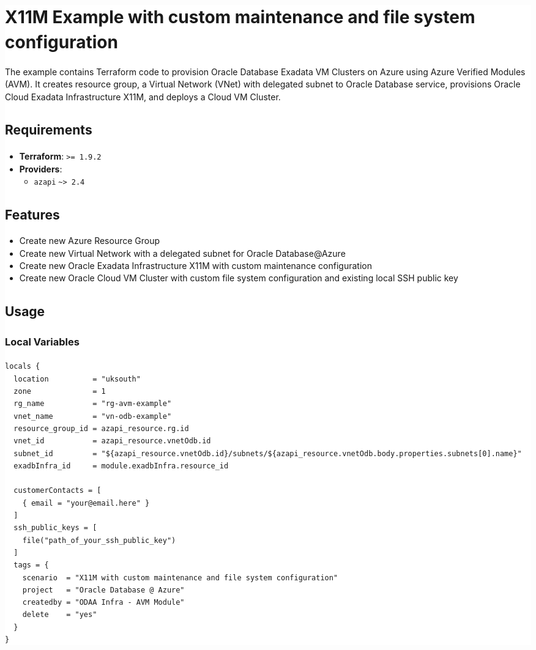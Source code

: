# X11M Example with custom maintenance and file system configuration

The example contains Terraform code to provision Oracle Database Exadata VM Clusters on Azure using Azure Verified Modules (AVM). It creates resource group, a Virtual Network (VNet) with delegated subnet to Oracle Database service, provisions Oracle Cloud Exadata Infrastructure X11M, and deploys a Cloud VM Cluster.

## Requirements

- **Terraform**: `>= 1.9.2`
- **Providers**:
  - `azapi` `~> 2.4`

## Features

- Create new Azure Resource Group
- Create new Virtual Network with a delegated subnet for Oracle Database@Azure
- Create new Oracle Exadata Infrastructure X11M with custom maintenance configuration
- Create new Oracle Cloud VM Cluster with custom file system configuration and existing local SSH public key

## Usage

### Local Variables

```hcl
locals {
  location          = "uksouth"
  zone              = 1
  rg_name           = "rg-avm-example"
  vnet_name         = "vn-odb-example"
  resource_group_id = azapi_resource.rg.id
  vnet_id           = azapi_resource.vnetOdb.id
  subnet_id         = "${azapi_resource.vnetOdb.id}/subnets/${azapi_resource.vnetOdb.body.properties.subnets[0].name}"
  exadbInfra_id     = module.exadbInfra.resource_id

  customerContacts = [
    { email = "your@email.here" }
  ]
  ssh_public_keys = [
    file("path_of_your_ssh_public_key")
  ]
  tags = {
    scenario  = "X11M with custom maintenance and file system configuration"
    project   = "Oracle Database @ Azure"
    createdby = "ODAA Infra - AVM Module"
    delete    = "yes"
  }
}
```
